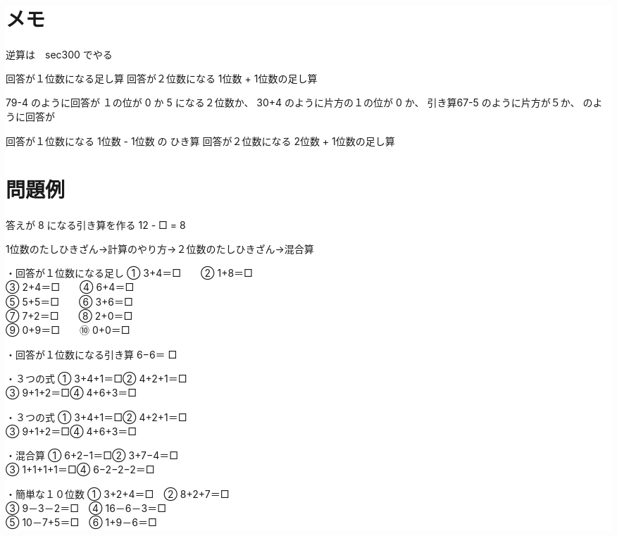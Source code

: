 # メモ
逆算は　sec300 でやる

回答が１位数になる足し算
回答が２位数になる 1位数 + 1位数の足し算

79-4  のように回答が １の位が 0 か 5 になる２位数か、
30+4 のように片方の１の位が 0 か、
引き算67-5 のように片方が５か、
 のように回答が 

回答が１位数になる 1位数 - 1位数 の ひき算
回答が２位数になる 2位数 + 1位数の足し算



# 問題例

答えが 8 になる引き算を作る
12 - □ = 8


1位数のたしひきざん→計算のやり方→２位数のたしひきざん→混合算

・回答が１位数になる足し
① 3+4＝□　　② 1+8＝□  
③ 2+4＝□　　④ 6+4＝□  
⑤ 5+5＝□　　⑥ 3+6＝□  
⑦ 7+2＝□　　⑧ 2+0＝□  
⑨ 0+9＝□　　⑩ 0+0＝□

・回答が１位数になる引き算
6−6＝ □



・３つの式
① 3+4+1＝□② 4+2+1＝□  
③ 9+1+2＝□④ 4+6+3＝□

・３つの式
① 3+4+1＝□② 4+2+1＝□  
③ 9+1+2＝□④ 4+6+3＝□



・混合算
① 6+2−1＝□② 3+7−4＝□  
③ 1+1+1+1＝□④ 6−2−2−2＝□

・簡単な１０位数
① 3+2+4＝□　② 8+2+7＝□  
③ 9－3－2＝□　④ 16－6－3＝□  
⑤ 10－7+5＝□　⑥ 1+9－6＝□



